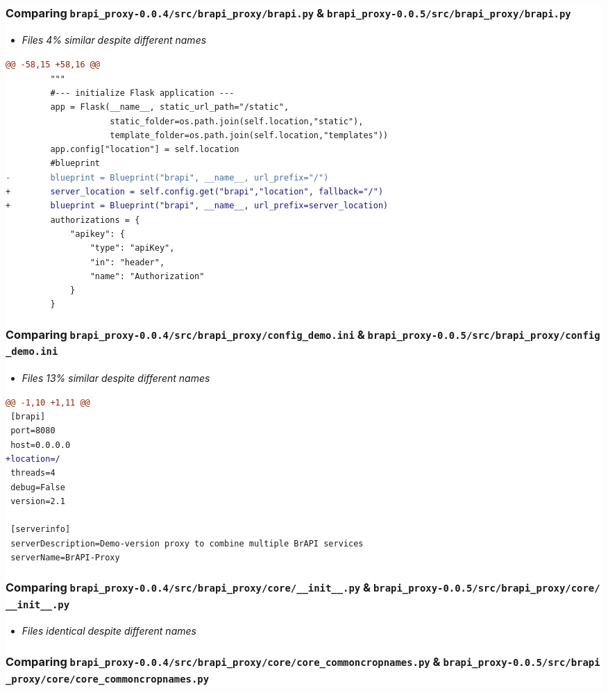 ### Comparing `brapi_proxy-0.0.4/src/brapi_proxy/brapi.py` & `brapi_proxy-0.0.5/src/brapi_proxy/brapi.py`

 * *Files 4% similar despite different names*

```diff
@@ -58,15 +58,16 @@
         """
         #--- initialize Flask application ---
         app = Flask(__name__, static_url_path="/static",
                     static_folder=os.path.join(self.location,"static"),
                     template_folder=os.path.join(self.location,"templates"))
         app.config["location"] = self.location
         #blueprint
-        blueprint = Blueprint("brapi", __name__, url_prefix="/")
+        server_location = self.config.get("brapi","location", fallback="/")
+        blueprint = Blueprint("brapi", __name__, url_prefix=server_location)
         authorizations = {
             "apikey": {
                 "type": "apiKey",
                 "in": "header",
                 "name": "Authorization"
             }
         }
```

### Comparing `brapi_proxy-0.0.4/src/brapi_proxy/config_demo.ini` & `brapi_proxy-0.0.5/src/brapi_proxy/config_demo.ini`

 * *Files 13% similar despite different names*

```diff
@@ -1,10 +1,11 @@
 [brapi]
 port=8080
 host=0.0.0.0
+location=/
 threads=4
 debug=False
 version=2.1
 
 [serverinfo]
 serverDescription=Demo-version proxy to combine multiple BrAPI services
 serverName=BrAPI-Proxy
```

### Comparing `brapi_proxy-0.0.4/src/brapi_proxy/core/__init__.py` & `brapi_proxy-0.0.5/src/brapi_proxy/core/__init__.py`

 * *Files identical despite different names*

### Comparing `brapi_proxy-0.0.4/src/brapi_proxy/core/core_commoncropnames.py` & `brapi_proxy-0.0.5/src/brapi_proxy/core/core_commoncropnames.py`
